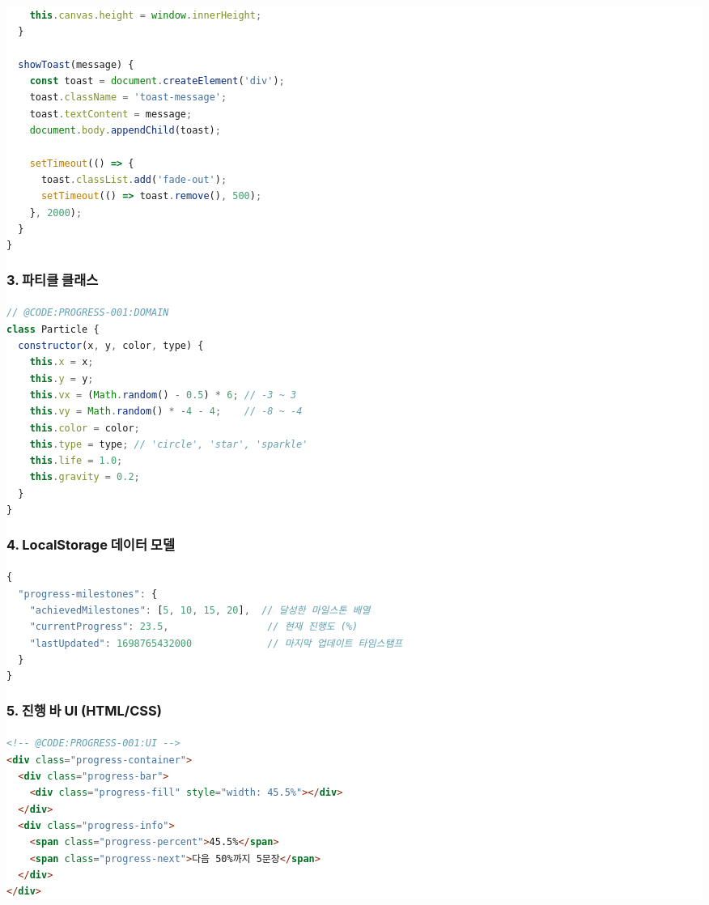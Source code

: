 ```javascript
    this.canvas.height = window.innerHeight;
  }

  showToast(message) {
    const toast = document.createElement('div');
    toast.className = 'toast-message';
    toast.textContent = message;
    document.body.appendChild(toast);

    setTimeout(() => {
      toast.classList.add('fade-out');
      setTimeout(() => toast.remove(), 500);
    }, 2000);
  }
}
```

### 3. 파티클 클래스

```javascript
// @CODE:PROGRESS-001:DOMAIN
class Particle {
  constructor(x, y, color, type) {
    this.x = x;
    this.y = y;
    this.vx = (Math.random() - 0.5) * 6; // -3 ~ 3
    this.vy = Math.random() * -4 - 4;    // -8 ~ -4
    this.color = color;
    this.type = type; // 'circle', 'star', 'sparkle'
    this.life = 1.0;
    this.gravity = 0.2;
  }
}
```

### 4. LocalStorage 데이터 모델

```javascript
{
  "progress-milestones": {
    "achievedMilestones": [5, 10, 15, 20],  // 달성한 마일스톤 배열
    "currentProgress": 23.5,                 // 현재 진행도 (%)
    "lastUpdated": 1698765432000             // 마지막 업데이트 타임스탬프
  }
}
```

### 5. 진행 바 UI (HTML/CSS)

```html
<!-- @CODE:PROGRESS-001:UI -->
<div class="progress-container">
  <div class="progress-bar">
    <div class="progress-fill" style="width: 45.5%"></div>
  </div>
  <div class="progress-info">
    <span class="progress-percent">45.5%</span>
    <span class="progress-next">다음 50%까지 5문장</span>
  </div>
</div>
```
